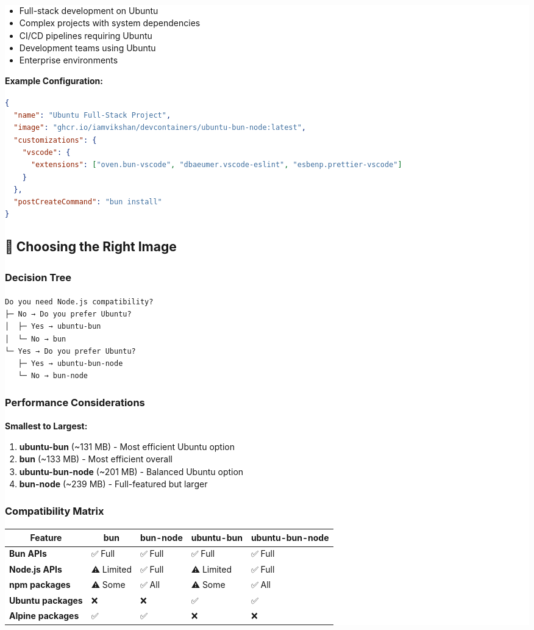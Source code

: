 - Full-stack development on Ubuntu
- Complex projects with system dependencies
- CI/CD pipelines requiring Ubuntu
- Development teams using Ubuntu
- Enterprise environments

**Example Configuration:**

```json
{
  "name": "Ubuntu Full-Stack Project",
  "image": "ghcr.io/iamvikshan/devcontainers/ubuntu-bun-node:latest",
  "customizations": {
    "vscode": {
      "extensions": ["oven.bun-vscode", "dbaeumer.vscode-eslint", "esbenp.prettier-vscode"]
    }
  },
  "postCreateCommand": "bun install"
}
```

## 🎯 Choosing the Right Image

### Decision Tree

```
Do you need Node.js compatibility?
├─ No → Do you prefer Ubuntu?
│  ├─ Yes → ubuntu-bun
│  └─ No → bun
└─ Yes → Do you prefer Ubuntu?
   ├─ Yes → ubuntu-bun-node
   └─ No → bun-node
```

### Performance Considerations

**Smallest to Largest:**

1. **ubuntu-bun** (~131 MB) - Most efficient Ubuntu option
2. **bun** (~133 MB) - Most efficient overall
3. **ubuntu-bun-node** (~201 MB) - Balanced Ubuntu option
4. **bun-node** (~239 MB) - Full-featured but larger

### Compatibility Matrix

| Feature             | bun        | bun-node | ubuntu-bun | ubuntu-bun-node |
| ------------------- | ---------- | -------- | ---------- | --------------- |
| **Bun APIs**        | ✅ Full    | ✅ Full  | ✅ Full    | ✅ Full         |
| **Node.js APIs**    | ⚠️ Limited | ✅ Full  | ⚠️ Limited | ✅ Full         |
| **npm packages**    | ⚠️ Some    | ✅ All   | ⚠️ Some    | ✅ All          |
| **Ubuntu packages** | ❌         | ❌       | ✅         | ✅              |
| **Alpine packages** | ✅         | ✅       | ❌         | ❌              |
